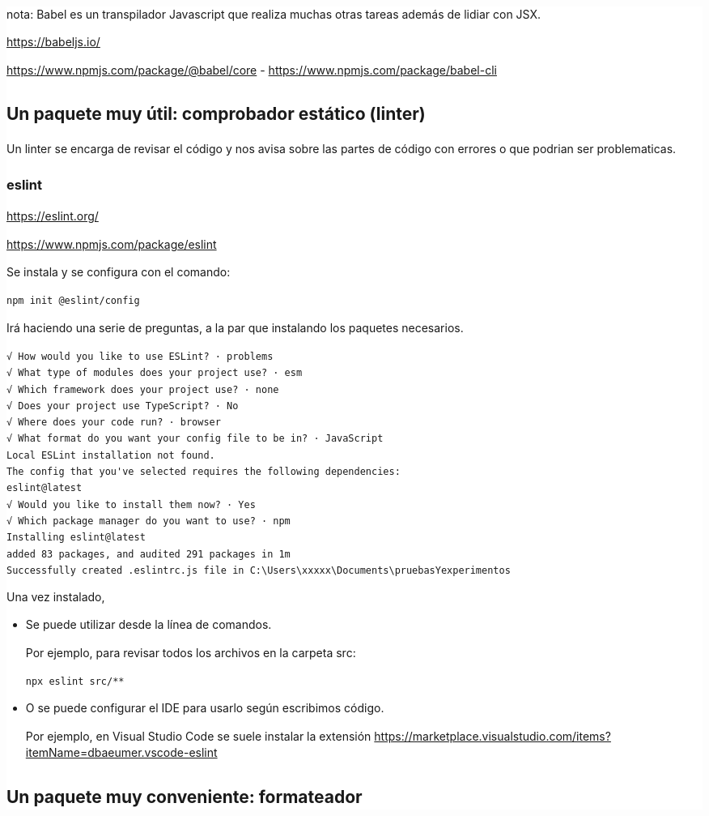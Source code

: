 nota:  Babel es un transpilador Javascript que realiza muchas otras tareas además de lidiar con JSX.

<https://babeljs.io/>

<https://www.npmjs.com/package/@babel/core>   -   <https://www.npmjs.com/package/babel-cli>

## Un paquete muy útil: comprobador estático (linter)

Un linter se encarga de revisar el código y nos avisa sobre las partes de código con errores o que podrian ser problematicas.

### eslint

<https://eslint.org/>

<https://www.npmjs.com/package/eslint>

Se instala y se configura con el comando:

```
npm init @eslint/config
```

Irá haciendo una serie de preguntas, a la par que instalando los paquetes necesarios.

```
√ How would you like to use ESLint? · problems
√ What type of modules does your project use? · esm
√ Which framework does your project use? · none
√ Does your project use TypeScript? · No 
√ Where does your code run? · browser
√ What format do you want your config file to be in? · JavaScript
Local ESLint installation not found.
The config that you've selected requires the following dependencies:
eslint@latest
√ Would you like to install them now? · Yes
√ Which package manager do you want to use? · npm
Installing eslint@latest
added 83 packages, and audited 291 packages in 1m
Successfully created .eslintrc.js file in C:\Users\xxxxx\Documents\pruebasYexperimentos
```

Una vez instalado,

- Se puede utilizar desde la línea de comandos.

  Por ejemplo, para revisar todos los archivos en la carpeta src:

  ```
  npx eslint src/**
  ```

- O se puede configurar el IDE para usarlo según escribimos código.

  Por ejemplo, en Visual Studio Code se suele instalar la extensión <https://marketplace.visualstudio.com/items?itemName=dbaeumer.vscode-eslint>

## Un paquete muy conveniente: formateador
